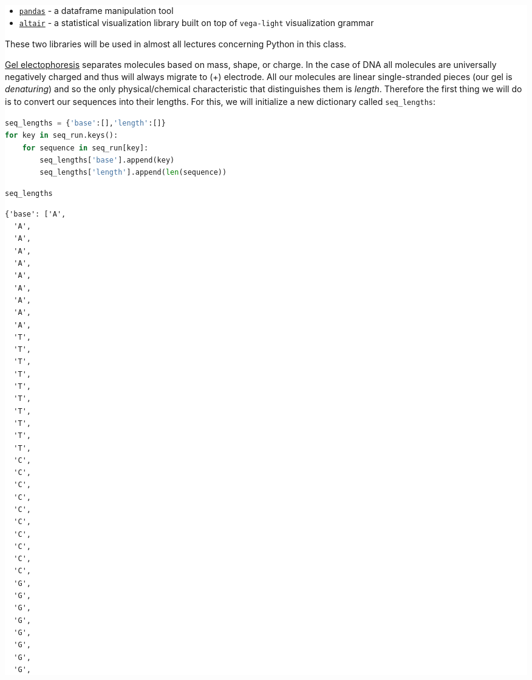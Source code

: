 - [`pandas`](https://pandas.pydata.org/) - a dataframe manipulation tool
- [`altair`](https://altair-viz.github.io/) - a statistical visualization library built on top of `vega-light` visualization grammar

These two libraries will be used in almost all lectures concerning Python in this class.

[Gel electophoresis](https://en.wikipedia.org/wiki/Gel_electrophoresis) separates molecules based on mass, shape, or charge. In the case of DNA all molecules are universally negatively charged and thus will always migrate
to (+) electrode. All our molecules are linear single-stranded pieces (our gel is *denaturing*) and so the only physical/chemical characteristic that distinguishes them is *length*.
Therefore the first thing we will do is to convert our sequences into their lengths. For this, we will initialize a new dictionary called `seq_lengths`:


```python
seq_lengths = {'base':[],'length':[]}
for key in seq_run.keys():
    for sequence in seq_run[key]:
        seq_lengths['base'].append(key)
        seq_lengths['length'].append(len(sequence))
```


```python
seq_lengths
```




    {'base': ['A',
      'A',
      'A',
      'A',
      'A',
      'A',
      'A',
      'A',
      'A',
      'A',
      'T',
      'T',
      'T',
      'T',
      'T',
      'T',
      'T',
      'T',
      'T',
      'T',
      'C',
      'C',
      'C',
      'C',
      'C',
      'C',
      'C',
      'C',
      'C',
      'C',
      'G',
      'G',
      'G',
      'G',
      'G',
      'G',
      'G',
      'G',